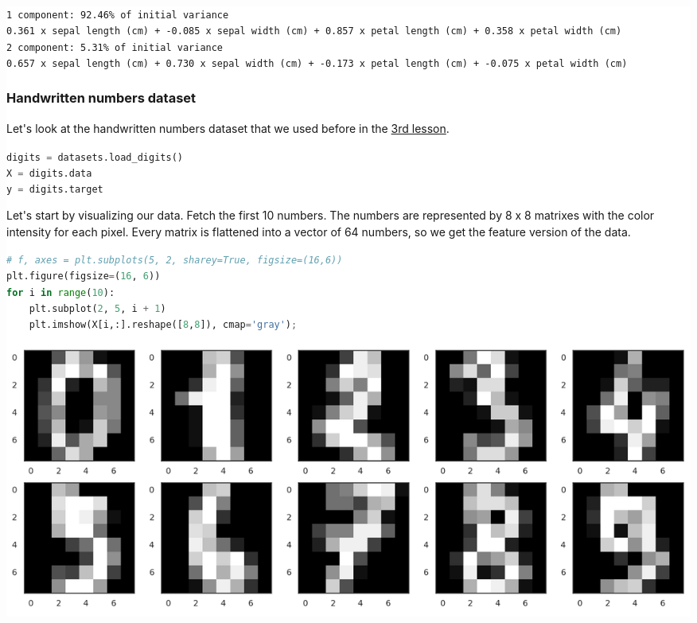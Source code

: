     1 component: 92.46% of initial variance
    0.361 x sepal length (cm) + -0.085 x sepal width (cm) + 0.857 x petal length (cm) + 0.358 x petal width (cm)
    2 component: 5.31% of initial variance
    0.657 x sepal length (cm) + 0.730 x sepal width (cm) + -0.173 x petal length (cm) + -0.075 x petal width (cm)
    

### Handwritten numbers dataset 

Let's look at the handwritten numbers dataset that we used before in the [3rd lesson](https://habrahabr.ru/company/ods/blog/322534/#derevya-resheniy-i-metod-blizhayshih-sosedey-v-zadache-raspoznavaniya-rukopisnyh-cifr-mnist).


```python
digits = datasets.load_digits()
X = digits.data
y = digits.target
```

Let's start by visualizing our data. Fetch the first 10 numbers. The numbers are represented by 8 x 8 matrixes with the color intensity for each pixel. Every matrix is flattened into a vector of 64 numbers, so we get the feature version of the data.


```python
# f, axes = plt.subplots(5, 2, sharey=True, figsize=(16,6))
plt.figure(figsize=(16, 6))
for i in range(10):
    plt.subplot(2, 5, i + 1)
    plt.imshow(X[i,:].reshape([8,8]), cmap='gray');
```


    
![png](../../images/unsupervised-learning-pca-and-clustering_files/unsupervised-learning-pca-and-clustering_14_0.png)
    

